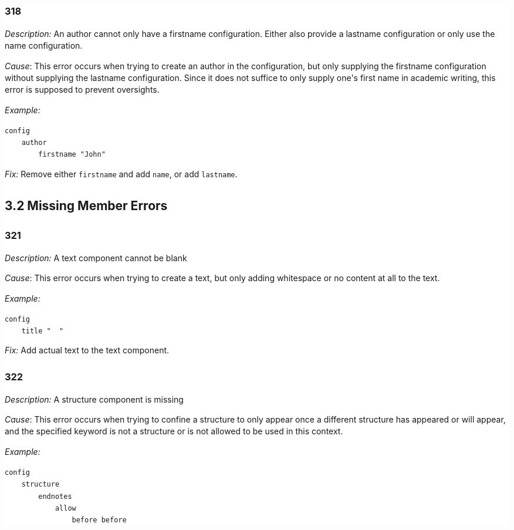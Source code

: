 ### 318

*Description:*
An author cannot only have a firstname configuration.
Either also provide a lastname configuration or only use the name configuration.

*Cause*:
This error occurs when trying to create an author in the configuration, but
only supplying the firstname configuration without supplying the lastname configuration.
Since it does not suffice to only supply one's first name in academic writing, this error
is supposed to prevent oversights.

*Example:*
```pipp
config
    author
        firstname "John"
```

*Fix:*
Remove either `firstname` and add `name`, or add `lastname`.

## 3.2 Missing Member Errors

### 321

*Description:*
A text component cannot be blank

*Cause*:
This error occurs when trying to create a text, but only adding whitespace or no
content at all to the text.

*Example:*
```pipp
config
    title "  "
```

*Fix:*
Add actual text to the text component.

### 322

*Description:*
A structure component is missing

*Cause*:
This error occurs when trying to confine a structure to only appear once
a different structure has appeared or will appear, and the specified 
keyword is not a structure or is not allowed to be used in this context.

*Example:*
```pipp
config
    structure
        endnotes
            allow
                before before
```
